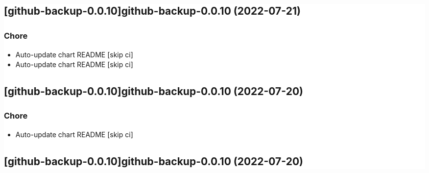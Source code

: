 

## [github-backup-0.0.10]github-backup-0.0.10 (2022-07-21)

### Chore

- Auto-update chart README [skip ci]
- Auto-update chart README [skip ci]



## [github-backup-0.0.10]github-backup-0.0.10 (2022-07-20)

### Chore

- Auto-update chart README [skip ci]



## [github-backup-0.0.10]github-backup-0.0.10 (2022-07-20)
